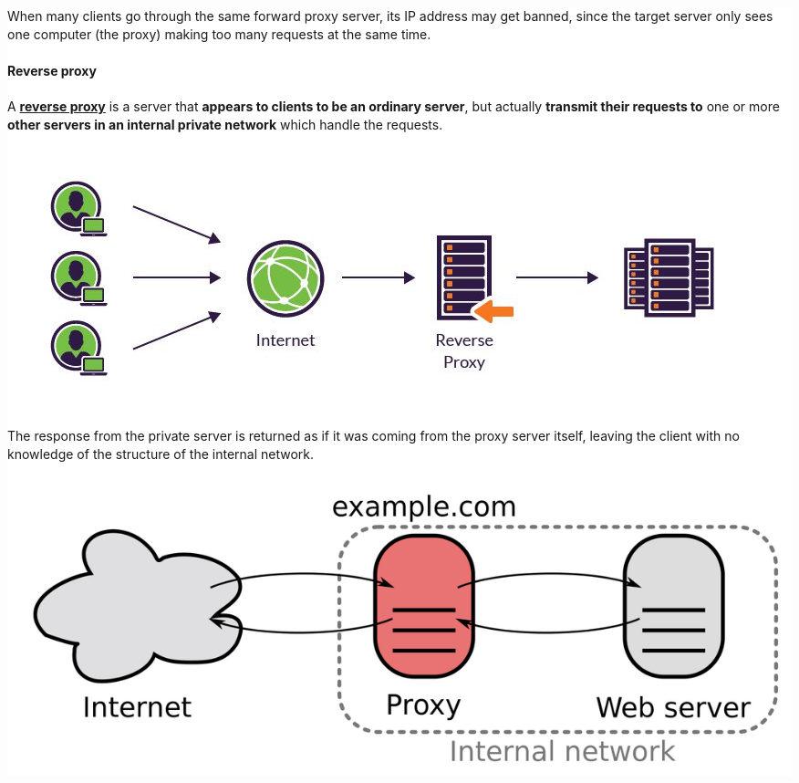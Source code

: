 

When many clients go through the same forward proxy server, its IP address may get banned,
since the target server only sees one computer (the proxy) making too many requests at the same time.

#### Reverse proxy

A [**reverse proxy**][reverse-proxy] is a server that **appears to clients to be an ordinary server**,
but actually **transmit their requests to** one or more **other servers in an internal private network** which handle the requests.

<p class='center'><img class='w80' src='images/reverse-proxy.jpg' /></p>



The response from the private server is returned as if it was coming from the proxy server itself,
leaving the client with no knowledge of the structure of the internal network.



<img class='w100' src='images/reverse-proxy-internal-network.png' />


[ab-testing]: https://en.wikipedia.org/wiki/A/B_testing
[apache]: https://httpd.apache.org/
[c10k]: https://en.wikipedia.org/wiki/C10k_problem
[cluster]: https://en.wikipedia.org/wiki/Computer_cluster
[cors]: https://en.wikipedia.org/wiki/Cross-origin_resource_sharing
[digital-ocean]: https://www.digitalocean.com/
[dos]: https://en.wikipedia.org/wiki/Denial-of-service_attack
[gateway]: https://en.wikipedia.org/wiki/Gateway_(telecommunications)
[horizontal-and-vertical-scaling]: https://en.wikipedia.org/wiki/Scalability#Horizontal_and_vertical_scaling
[load-balancing]: https://en.wikipedia.org/wiki/Load_balancing_(computing)
[nginx]: http://nginx.org/
[nginx-directives]: http://nginx.org/en/docs/dirindex.html
[nginx-docs]: http://nginx.org/en/docs/
[nginx-features]: http://nginx.org/en/#basic_http_features
[nginx-include]: http://nginx.org/en/docs/ngx_core_module.html#include
[nginx-performance]: https://www.nginx.com/blog/inside-nginx-how-we-designed-for-performance-scale/
[nginx-signals]: http://nginx.org/en/docs/control.html
[nginx-upstream]: http://nginx.org/en/docs/http/ngx_http_upstream_module.html
[open-proxy]: https://en.wikipedia.org/wiki/Open_proxy
[proxy]: https://en.wikipedia.org/wiki/Proxy_server
[reverse-proxy]: https://en.wikipedia.org/wiki/Reverse_proxy
[reverse-proxy-uses]: https://en.wikipedia.org/wiki/Reverse_proxy#Uses_of_reverse_proxies
[scalability]: https://en.wikipedia.org/wiki/Scalability
[tunneling-proxy]: https://en.wikipedia.org/wiki/Tunneling_protocol
[vpn]: https://en.wikipedia.org/wiki/Virtual_private_network
[web-acceleration]: https://en.wikipedia.org/wiki/Web_accelerator
[weighted-round-robin]: https://en.wikipedia.org/wiki/Weighted_round_robin